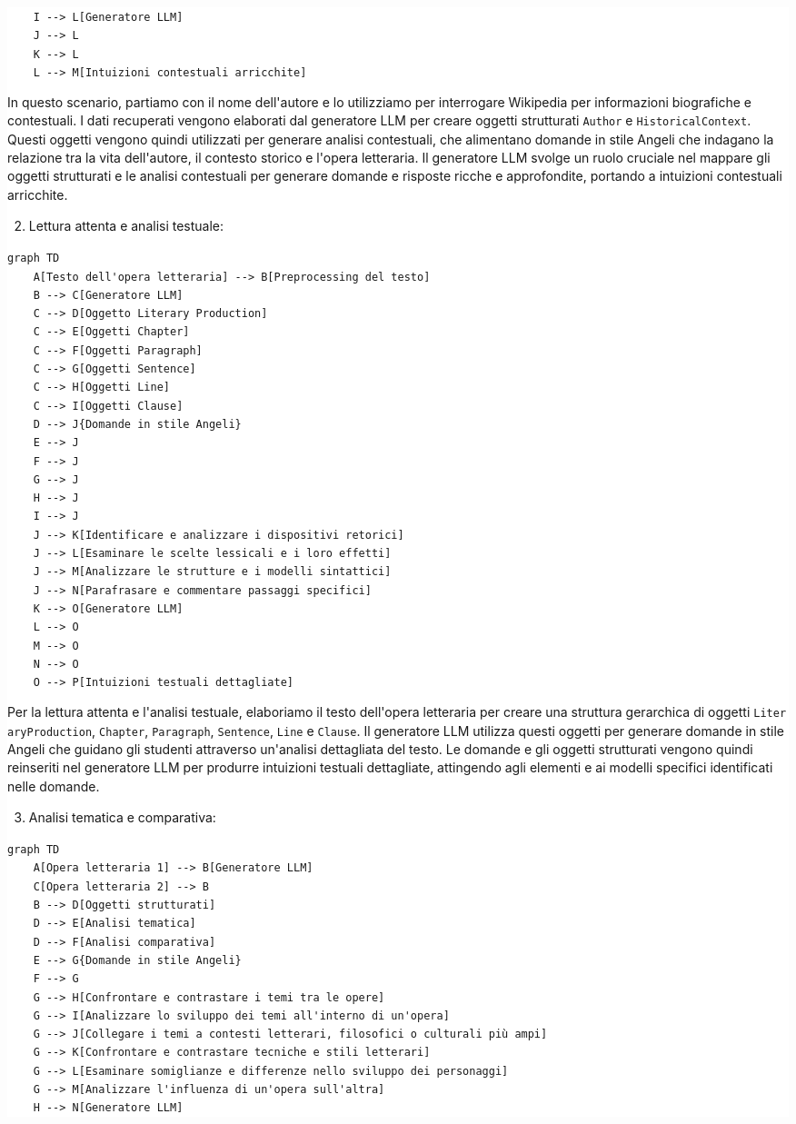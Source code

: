 ```mermaid
    I --> L[Generatore LLM]
    J --> L
    K --> L
    L --> M[Intuizioni contestuali arricchite]
```
In questo scenario, partiamo con il nome dell'autore e lo utilizziamo per interrogare Wikipedia per informazioni biografiche e contestuali. I dati recuperati vengono elaborati dal generatore LLM per creare oggetti strutturati `Author` e `HistoricalContext`. Questi oggetti vengono quindi utilizzati per generare analisi contestuali, che alimentano domande in stile Angeli che indagano la relazione tra la vita dell'autore, il contesto storico e l'opera letteraria. Il generatore LLM svolge un ruolo cruciale nel mappare gli oggetti strutturati e le analisi contestuali per generare domande e risposte ricche e approfondite, portando a intuizioni contestuali arricchite.

2. Lettura attenta e analisi testuale:
```mermaid
graph TD
    A[Testo dell'opera letteraria] --> B[Preprocessing del testo]
    B --> C[Generatore LLM]
    C --> D[Oggetto Literary Production]
    C --> E[Oggetti Chapter]
    C --> F[Oggetti Paragraph]
    C --> G[Oggetti Sentence]
    C --> H[Oggetti Line]
    C --> I[Oggetti Clause]
    D --> J{Domande in stile Angeli}
    E --> J
    F --> J
    G --> J
    H --> J
    I --> J
    J --> K[Identificare e analizzare i dispositivi retorici]
    J --> L[Esaminare le scelte lessicali e i loro effetti]
    J --> M[Analizzare le strutture e i modelli sintattici]
    J --> N[Parafrasare e commentare passaggi specifici]
    K --> O[Generatore LLM]
    L --> O
    M --> O
    N --> O
    O --> P[Intuizioni testuali dettagliate]
```
Per la lettura attenta e l'analisi testuale, elaboriamo il testo dell'opera letteraria per creare una struttura gerarchica di oggetti `LiteraryProduction`, `Chapter`, `Paragraph`, `Sentence`, `Line` e `Clause`. Il generatore LLM utilizza questi oggetti per generare domande in stile Angeli che guidano gli studenti attraverso un'analisi dettagliata del testo. Le domande e gli oggetti strutturati vengono quindi reinseriti nel generatore LLM per produrre intuizioni testuali dettagliate, attingendo agli elementi e ai modelli specifici identificati nelle domande.

3. Analisi tematica e comparativa:
```mermaid
graph TD
    A[Opera letteraria 1] --> B[Generatore LLM]
    C[Opera letteraria 2] --> B
    B --> D[Oggetti strutturati]
    D --> E[Analisi tematica]
    D --> F[Analisi comparativa]
    E --> G{Domande in stile Angeli}
    F --> G
    G --> H[Confrontare e contrastare i temi tra le opere]
    G --> I[Analizzare lo sviluppo dei temi all'interno di un'opera]
    G --> J[Collegare i temi a contesti letterari, filosofici o culturali più ampi]
    G --> K[Confrontare e contrastare tecniche e stili letterari]
    G --> L[Esaminare somiglianze e differenze nello sviluppo dei personaggi]
    G --> M[Analizzare l'influenza di un'opera sull'altra]
    H --> N[Generatore LLM]
```